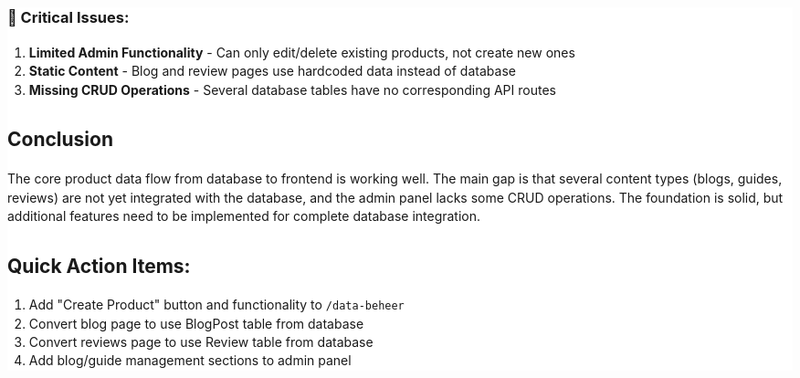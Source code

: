 ### 🔧 Critical Issues:
1. **Limited Admin Functionality** - Can only edit/delete existing products, not create new ones
2. **Static Content** - Blog and review pages use hardcoded data instead of database
3. **Missing CRUD Operations** - Several database tables have no corresponding API routes

## Conclusion
The core product data flow from database to frontend is working well. The main gap is that several content types (blogs, guides, reviews) are not yet integrated with the database, and the admin panel lacks some CRUD operations. The foundation is solid, but additional features need to be implemented for complete database integration.

## Quick Action Items:
1. Add "Create Product" button and functionality to `/data-beheer`
2. Convert blog page to use BlogPost table from database
3. Convert reviews page to use Review table from database
4. Add blog/guide management sections to admin panel